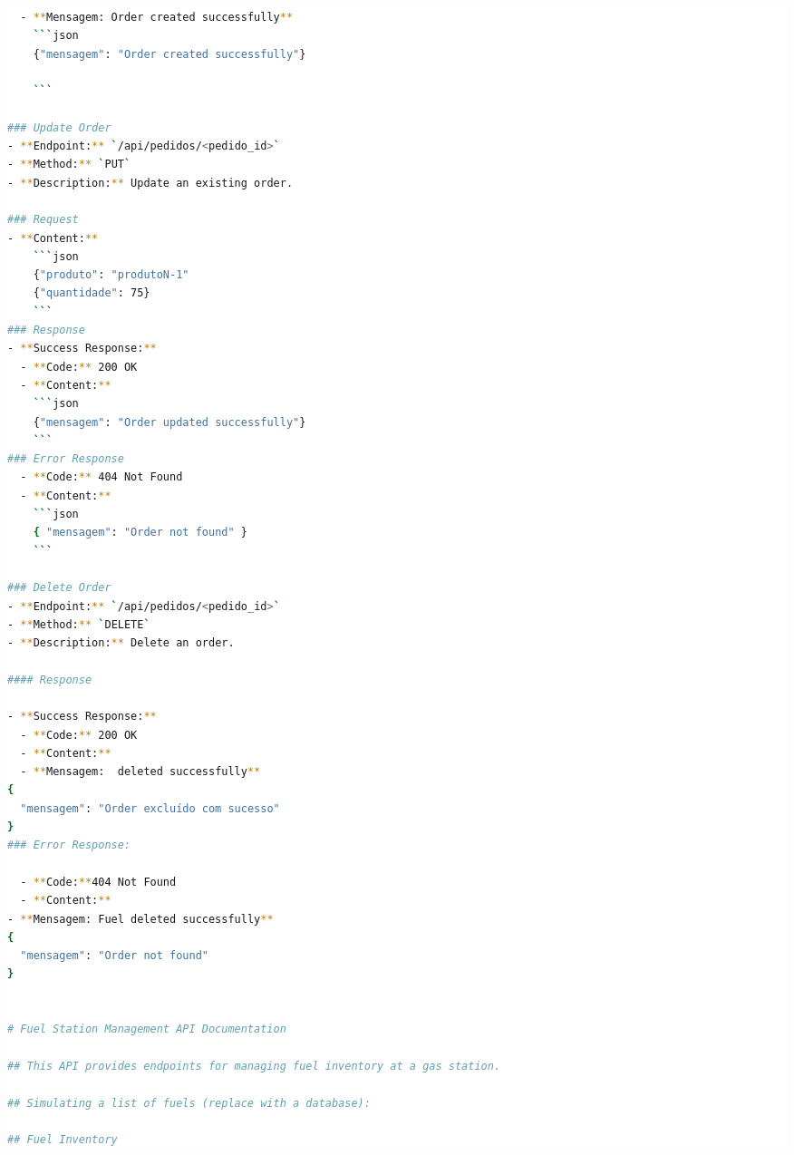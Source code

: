 ```bash
  - **Mensagem: Order created successfully**
    ```json
	{"mensagem": "Order created successfully"}

    ```

### Update Order
- **Endpoint:** `/api/pedidos/<pedido_id>`
- **Method:** `PUT`
- **Description:** Update an existing order.
 
### Request
- **Content:**
    ```json
	{"produto": "produtoN-1"
	{"quantidade": 75}
    ```
### Response
- **Success Response:**
  - **Code:** 200 OK
  - **Content:**
    ```json
	{"mensagem": "Order updated successfully"}
    ```
### Error Response
  - **Code:** 404 Not Found
  - **Content:**
    ```json
	{ "mensagem": "Order not found" }
    ```

### Delete Order
- **Endpoint:** `/api/pedidos/<pedido_id>`
- **Method:** `DELETE`
- **Description:** Delete an order.

#### Response

- **Success Response:**
  - **Code:** 200 OK
  - **Content:**
  - **Mensagem:  deleted successfully**
{
  "mensagem": "Order excluído com sucesso"
}
### Error Response:

  - **Code:**404 Not Found
  - **Content:**
- **Mensagem: Fuel deleted successfully**
{
  "mensagem": "Order not found"
}


# Fuel Station Management API Documentation

## This API provides endpoints for managing fuel inventory at a gas station.

## Simulating a list of fuels (replace with a database):

## Fuel Inventory

```